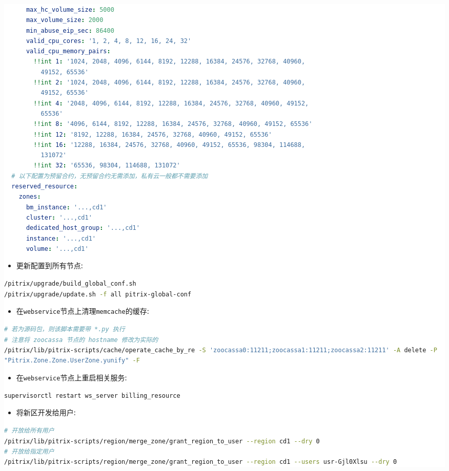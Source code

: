 ```yaml
      max_hc_volume_size: 5000
      max_volume_size: 2000
      min_abuse_eip_sec: 86400
      valid_cpu_cores: '1, 2, 4, 8, 12, 16, 24, 32'
      valid_cpu_memory_pairs:
        !!int 1: '1024, 2048, 4096, 6144, 8192, 12288, 16384, 24576, 32768, 40960,
          49152, 65536'
        !!int 2: '1024, 2048, 4096, 6144, 8192, 12288, 16384, 24576, 32768, 40960,
          49152, 65536'
        !!int 4: '2048, 4096, 6144, 8192, 12288, 16384, 24576, 32768, 40960, 49152,
          65536'
        !!int 8: '4096, 6144, 8192, 12288, 16384, 24576, 32768, 40960, 49152, 65536'
        !!int 12: '8192, 12288, 16384, 24576, 32768, 40960, 49152, 65536'
        !!int 16: '12288, 16384, 24576, 32768, 40960, 49152, 65536, 98304, 114688,
          131072'
        !!int 32: '65536, 98304, 114688, 131072'
  # 以下配置为预留合约，无预留合约无需添加，私有云一般都不需要添加
  reserved_resource:
    zones:
      bm_instance: '...,cd1'
      cluster: '...,cd1'
      dedicated_host_group: '...,cd1'
      instance: '...,cd1'
      volume: '...,cd1'
```

+ 更新配置到所有节点:

```bash
/pitrix/upgrade/build_global_conf.sh
/pitrix/upgrade/update.sh -f all pitrix-global-conf
```

+ 在`webservice`节点上清理`memcache`的缓存:

```bash
# 若为源码包，则该脚本需要带 *.py 执行
# 注意将 zoocassa 节点的 hostname 修改为实际的
/pitrix/lib/pitrix-scripts/cache/operate_cache_by_re -S 'zoocassa0:11211;zoocassa1:11211;zoocassa2:11211' -A delete -P "Pitrix.Zone.Zone.UserZone.yunify" -F
```

+ 在`webservice`节点上重启相关服务:

```bash
supervisorctl restart ws_server billing_resource
```

+ 将新区开发给用户:

```bash
# 开放给所有用户
/pitrix/lib/pitrix-scripts/region/merge_zone/grant_region_to_user --region cd1 --dry 0
# 开放给指定用户
/pitrix/lib/pitrix-scripts/region/merge_zone/grant_region_to_user --region cd1 --users usr-Gjl0Xlsu --dry 0
```
